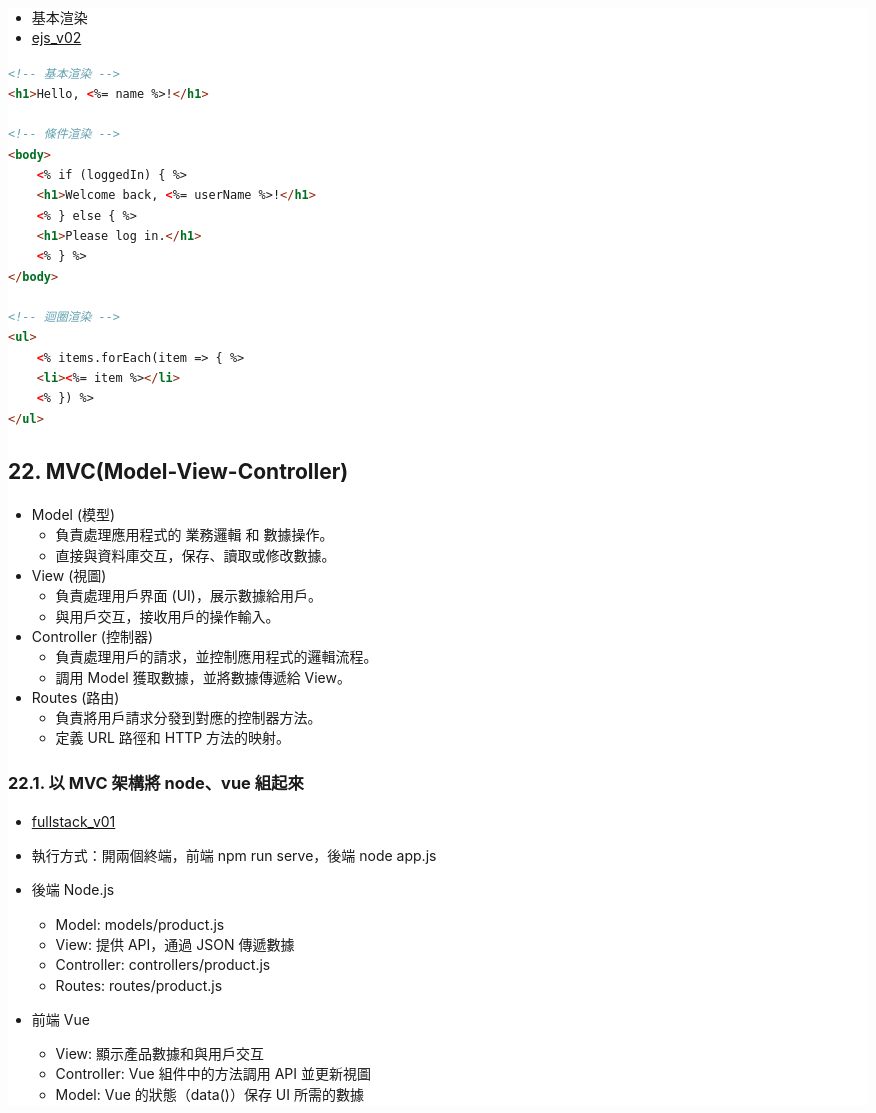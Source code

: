 -   基本渲染
-   [ejs_v02](./ejs_v02/app.js)

```html
<!-- 基本渲染 -->
<h1>Hello, <%= name %>!</h1>

<!-- 條件渲染 -->
<body>
    <% if (loggedIn) { %>
    <h1>Welcome back, <%= userName %>!</h1>
    <% } else { %>
    <h1>Please log in.</h1>
    <% } %>
</body>

<!-- 迴圈渲染 -->
<ul>
    <% items.forEach(item => { %>
    <li><%= item %></li>
    <% }) %>
</ul>
```

## 22. MVC(Model-View-Controller)

-   Model (模型)
    -   負責處理應用程式的 業務邏輯 和 數據操作。
    -   直接與資料庫交互，保存、讀取或修改數據。
-   View (視圖)
    -   負責處理用戶界面 (UI)，展示數據給用戶。
    -   與用戶交互，接收用戶的操作輸入。
-   Controller (控制器)
    -   負責處理用戶的請求，並控制應用程式的邏輯流程。
    -   調用 Model 獲取數據，並將數據傳遞給 View。
-   Routes (路由)
    -   負責將用戶請求分發到對應的控制器方法。
    -   定義 URL 路徑和 HTTP 方法的映射。

### 22.1. 以 MVC 架構將 node、vue 組起來

-   [fullstack_v01](./fullstack_v01/)
-   執行方式：開兩個終端，前端 npm run serve，後端 node app.js
-   後端 Node.js
    -   Model: models/product.js
    -   View: 提供 API，通過 JSON 傳遞數據
    -   Controller: controllers/product.js
    -   Routes: routes/product.js
-   前端 Vue

    -   View: 顯示產品數據和與用戶交互
    -   Controller: Vue 組件中的方法調用 API 並更新視圖
    -   Model: Vue 的狀態（data()）保存 UI 所需的數據
